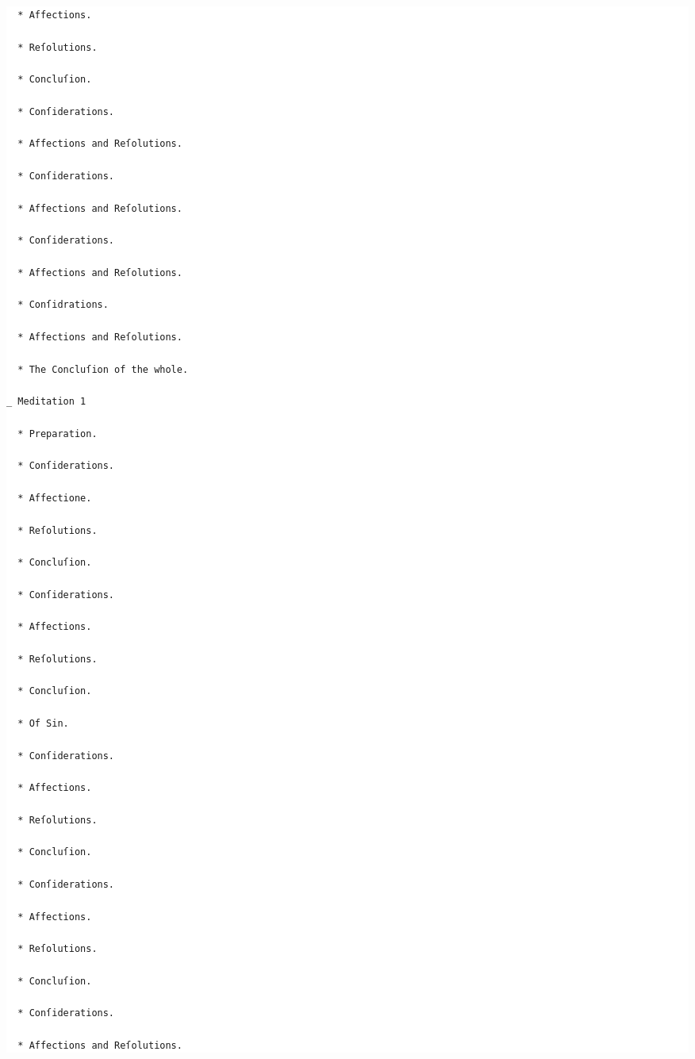       * Affections.

      * Reſolutions.

      * Concluſion.

      * Conſiderations.

      * Affections and Reſolutions.

      * Conſiderations.

      * Affections and Reſolutions.

      * Conſiderations.

      * Affections and Reſolutions.

      * Conſidrations.

      * Affections and Reſolutions.

      * The Concluſion of the whole.

    _ Meditation 1

      * Preparation.

      * Conſiderations.

      * Affectione.

      * Reſolutions.

      * Concluſion.

      * Conſiderations.

      * Affections.

      * Reſolutions.

      * Concluſion.

      * Of Sin.

      * Conſiderations.

      * Affections.

      * Reſolutions.

      * Concluſion.

      * Conſiderations.

      * Affections.

      * Reſolutions.

      * Concluſion.

      * Conſiderations.

      * Affections and Reſolutions.
